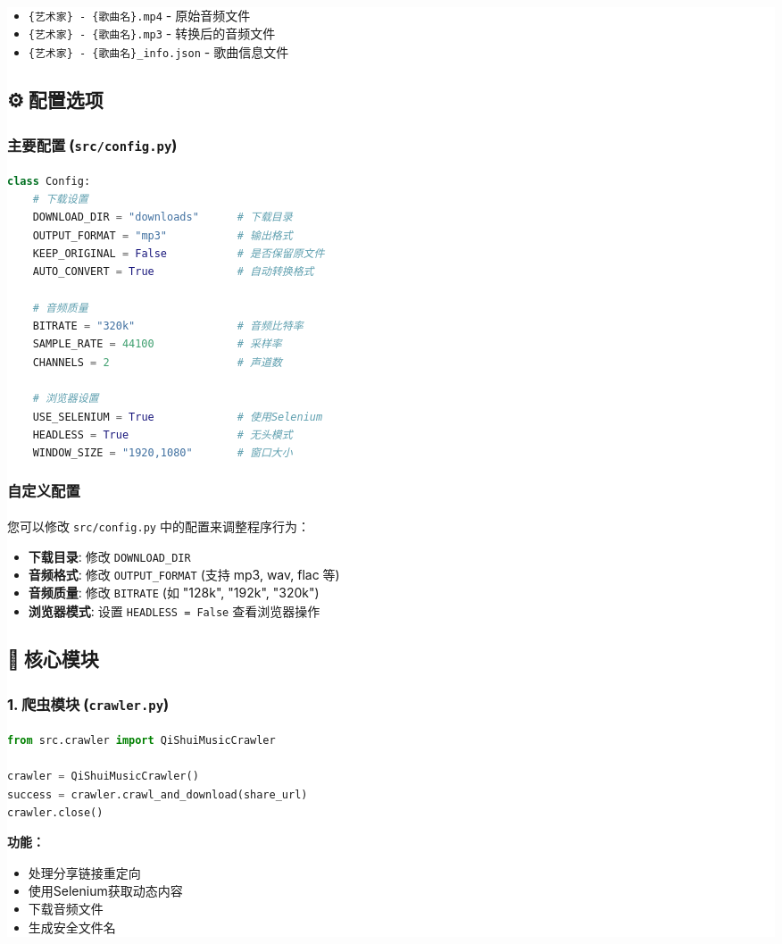 - `{艺术家} - {歌曲名}.mp4` - 原始音频文件
- `{艺术家} - {歌曲名}.mp3` - 转换后的音频文件
- `{艺术家} - {歌曲名}_info.json` - 歌曲信息文件

## ⚙️ 配置选项

### 主要配置 (`src/config.py`)

```python
class Config:
    # 下载设置
    DOWNLOAD_DIR = "downloads"      # 下载目录
    OUTPUT_FORMAT = "mp3"           # 输出格式
    KEEP_ORIGINAL = False           # 是否保留原文件
    AUTO_CONVERT = True             # 自动转换格式
    
    # 音频质量
    BITRATE = "320k"                # 音频比特率
    SAMPLE_RATE = 44100             # 采样率
    CHANNELS = 2                    # 声道数
    
    # 浏览器设置
    USE_SELENIUM = True             # 使用Selenium
    HEADLESS = True                 # 无头模式
    WINDOW_SIZE = "1920,1080"       # 窗口大小
```

### 自定义配置

您可以修改 `src/config.py` 中的配置来调整程序行为：

- **下载目录**: 修改 `DOWNLOAD_DIR`
- **音频格式**: 修改 `OUTPUT_FORMAT` (支持 mp3, wav, flac 等)
- **音频质量**: 修改 `BITRATE` (如 "128k", "192k", "320k")
- **浏览器模式**: 设置 `HEADLESS = False` 查看浏览器操作

## 🔧 核心模块

### 1. 爬虫模块 (`crawler.py`)

```python
from src.crawler import QiShuiMusicCrawler

crawler = QiShuiMusicCrawler()
success = crawler.crawl_and_download(share_url)
crawler.close()
```

**功能：**
- 处理分享链接重定向
- 使用Selenium获取动态内容
- 下载音频文件
- 生成安全文件名

